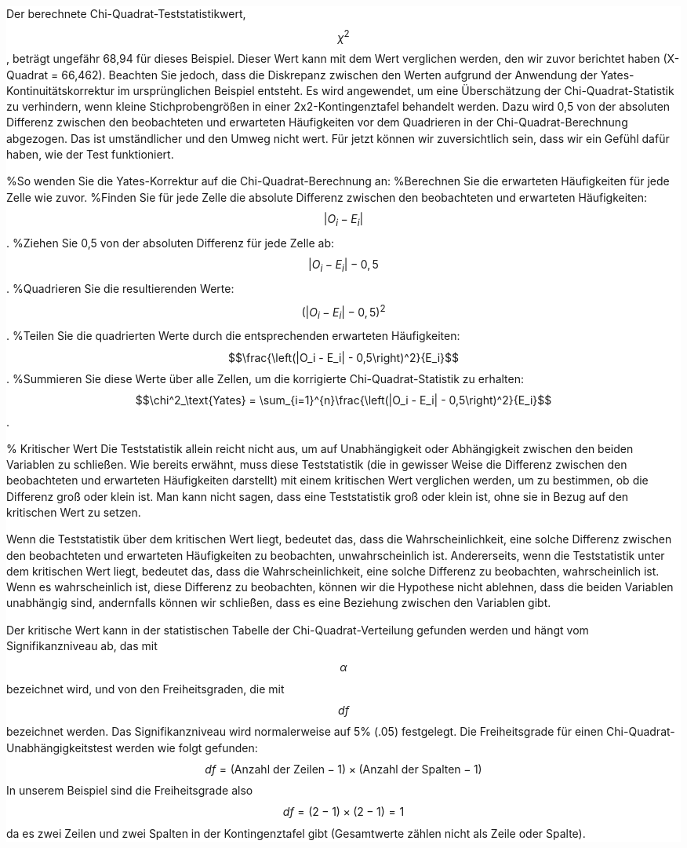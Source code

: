 Der berechnete Chi-Quadrat-Teststatistikwert, $$\chi^2$$, beträgt ungefähr 68,94 für dieses Beispiel.
Dieser Wert kann mit dem Wert verglichen werden, den wir zuvor berichtet haben (X-Quadrat = 66,462).
Beachten Sie jedoch, dass die Diskrepanz zwischen den Werten aufgrund der Anwendung der Yates-Kontinuitätskorrektur im ursprünglichen Beispiel entsteht.
Es wird angewendet, um eine Überschätzung der Chi-Quadrat-Statistik zu verhindern, wenn kleine Stichprobengrößen in einer 2x2-Kontingenztafel behandelt werden.
Dazu wird 0,5 von der absoluten Differenz zwischen den beobachteten und erwarteten Häufigkeiten vor dem Quadrieren in der Chi-Quadrat-Berechnung abgezogen.
Das ist umständlicher und den Umweg nicht wert.
Für jetzt können wir zuversichtlich sein, dass wir ein Gefühl dafür haben, wie der Test funktioniert.

%So wenden Sie die Yates-Korrektur auf die Chi-Quadrat-Berechnung an:
%Berechnen Sie die erwarteten Häufigkeiten für jede Zelle wie zuvor.
%Finden Sie für jede Zelle die absolute Differenz zwischen den beobachteten und erwarteten Häufigkeiten: $$|O_i - E_i|$$.
%Ziehen Sie 0,5 von der absoluten Differenz für jede Zelle ab: $$|O_i - E_i| - 0,5$$.
%Quadrieren Sie die resultierenden Werte: $$\left(|O_i - E_i| - 0,5\right)^2$$.
%Teilen Sie die quadrierten Werte durch die entsprechenden erwarteten Häufigkeiten: $$\frac{\left(|O_i - E_i| - 0,5\right)^2}{E_i}$$.
%Summieren Sie diese Werte über alle Zellen, um die korrigierte Chi-Quadrat-Statistik zu erhalten: $$\chi^2_\text{Yates} = \sum_{i=1}^{n}\frac{\left(|O_i - E_i| - 0,5\right)^2}{E_i}$$.


% Kritischer Wert
Die Teststatistik allein reicht nicht aus, um auf Unabhängigkeit oder Abhängigkeit zwischen den beiden Variablen zu schließen. Wie bereits erwähnt, muss diese Teststatistik (die in gewisser Weise die Differenz zwischen den beobachteten und erwarteten Häufigkeiten darstellt) mit einem kritischen Wert verglichen werden, um zu bestimmen, ob die Differenz groß oder klein ist. Man kann nicht sagen, dass eine Teststatistik groß oder klein ist, ohne sie in Bezug auf den kritischen Wert zu setzen.

Wenn die Teststatistik über dem kritischen Wert liegt, bedeutet das, dass die Wahrscheinlichkeit, eine solche Differenz zwischen den beobachteten und erwarteten Häufigkeiten zu beobachten, unwahrscheinlich ist. Andererseits, wenn die Teststatistik unter dem kritischen Wert liegt, bedeutet das, dass die Wahrscheinlichkeit, eine solche Differenz zu beobachten, wahrscheinlich ist. Wenn es wahrscheinlich ist, diese Differenz zu beobachten, können wir die Hypothese nicht ablehnen, dass die beiden Variablen unabhängig sind, andernfalls können wir schließen, dass es eine Beziehung zwischen den Variablen gibt.

Der kritische Wert kann in der statistischen Tabelle der Chi-Quadrat-Verteilung gefunden werden und hängt vom Signifikanzniveau ab, das mit $$\alpha$$ bezeichnet wird, und von den Freiheitsgraden, die mit $$df$$ bezeichnet werden.
Das Signifikanzniveau wird normalerweise auf 5% (.05) festgelegt.
Die Freiheitsgrade für einen Chi-Quadrat-Unabhängigkeitstest werden wie folgt gefunden:
$$
df = (\text{Anzahl der Zeilen} - 1)
\times (\text{Anzahl der Spalten} - 1)
$$
In unserem Beispiel sind die Freiheitsgrade also
$$ df = (2-1) \times (2-1)=1 $$
da es zwei Zeilen und zwei Spalten in der Kontingenztafel gibt (Gesamtwerte zählen nicht als Zeile oder Spalte).
